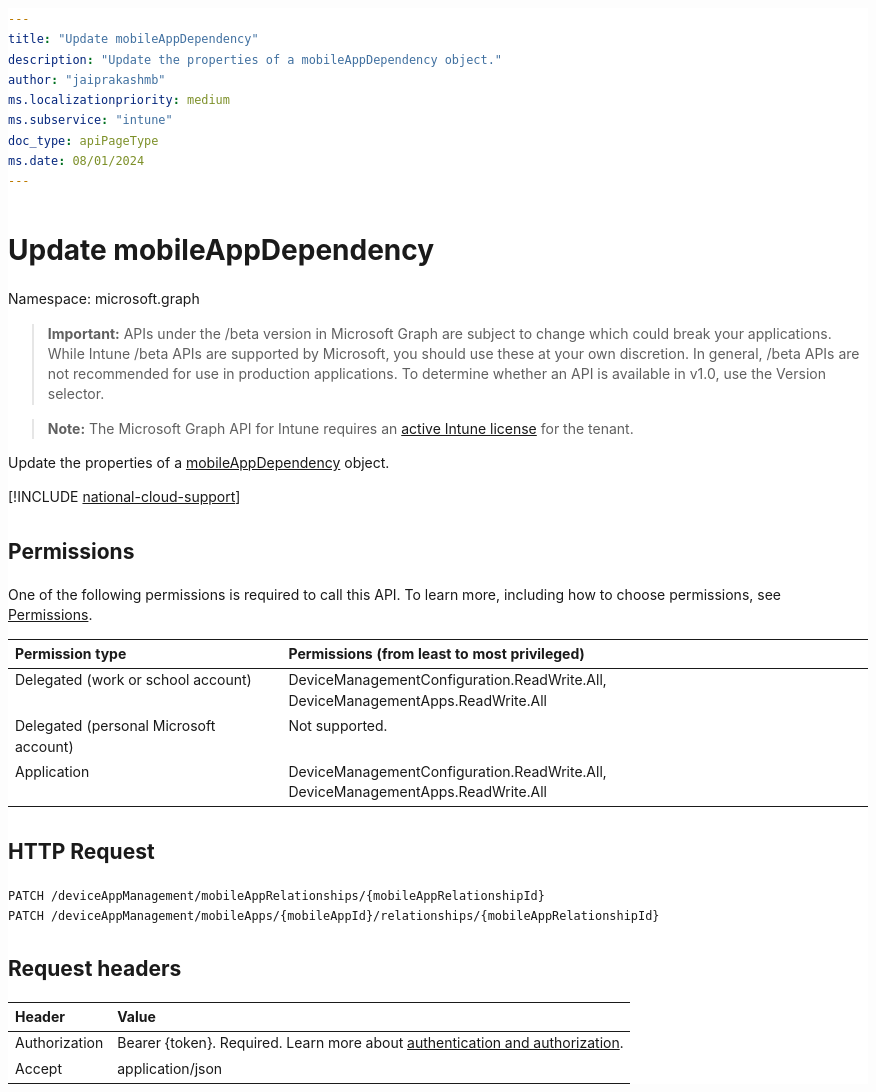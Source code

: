 ```yaml
---
title: "Update mobileAppDependency"
description: "Update the properties of a mobileAppDependency object."
author: "jaiprakashmb"
ms.localizationpriority: medium
ms.subservice: "intune"
doc_type: apiPageType
ms.date: 08/01/2024
---
```


# Update mobileAppDependency

Namespace: microsoft.graph

> **Important:** APIs under the /beta version in Microsoft Graph are subject to change which could break your applications. While Intune /beta APIs are supported by Microsoft, you should use these at your own discretion. In general, /beta APIs are not recommended for use in production applications. To determine whether an API is available in v1.0, use the Version selector.

> **Note:** The Microsoft Graph API for Intune requires an [active Intune license](https://go.microsoft.com/fwlink/?linkid=839381) for the tenant.

Update the properties of a [mobileAppDependency](../resources/intune-apps-mobileappdependency.md) object.

[!INCLUDE [national-cloud-support](../../includes/all-clouds.md)]

## Permissions
One of the following permissions is required to call this API. To learn more, including how to choose permissions, see [Permissions](/graph/permissions-reference).

|Permission type|Permissions (from least to most privileged)|
|:---|:---|
|Delegated (work or school account)|DeviceManagementConfiguration.ReadWrite.All, DeviceManagementApps.ReadWrite.All|
|Delegated (personal Microsoft account)|Not supported.|
|Application|DeviceManagementConfiguration.ReadWrite.All, DeviceManagementApps.ReadWrite.All|

## HTTP Request

``` http
PATCH /deviceAppManagement/mobileAppRelationships/{mobileAppRelationshipId}
PATCH /deviceAppManagement/mobileApps/{mobileAppId}/relationships/{mobileAppRelationshipId}
```

## Request headers
|Header|Value|
|:---|:---|
|Authorization|Bearer {token}. Required. Learn more about [authentication and authorization](/graph/auth/auth-concepts).|
|Accept|application/json|
